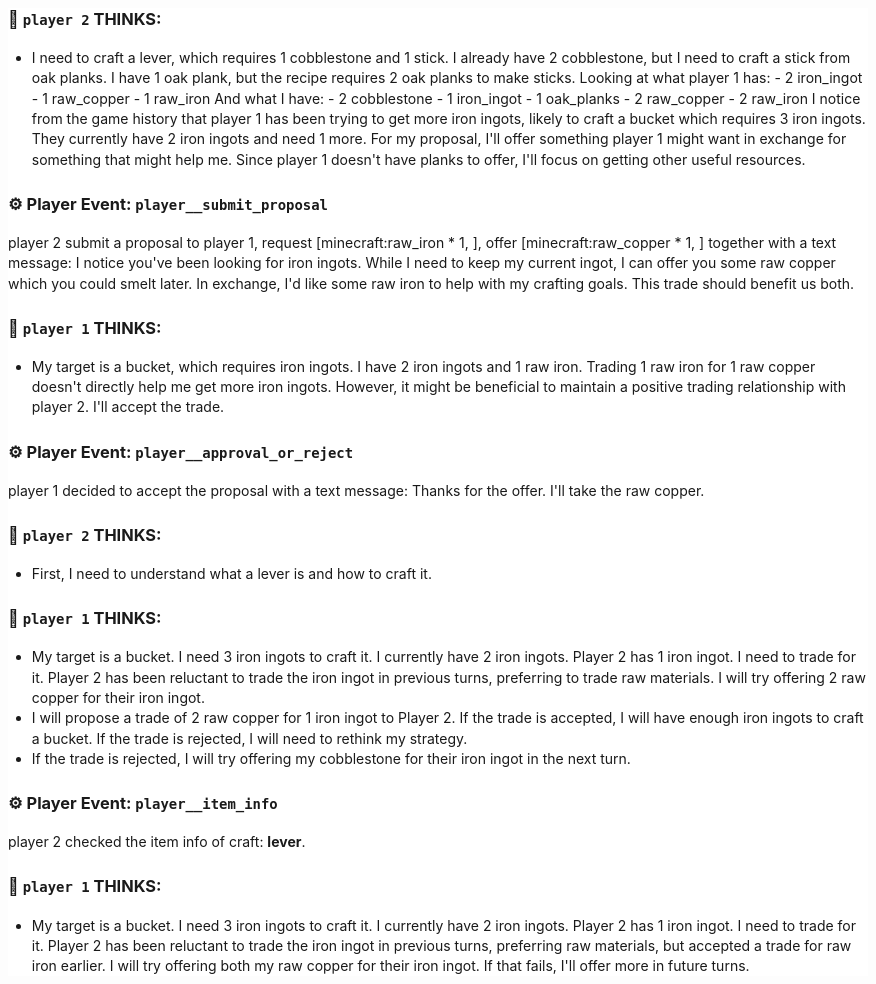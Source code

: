 ### 🧠 `player 2` THINKS:
- I need to craft a lever, which requires 1 cobblestone and 1 stick. I already have 2 cobblestone, but I need to craft a stick from oak planks. I have 1 oak plank, but the recipe requires 2 oak planks to make sticks.  Looking at what player 1 has: - 2 iron_ingot - 1 raw_copper - 1 raw_iron  And what I have: - 2 cobblestone - 1 iron_ingot - 1 oak_planks - 2 raw_copper - 2 raw_iron  I notice from the game history that player 1 has been trying to get more iron ingots, likely to craft a bucket which requires 3 iron ingots. They currently have 2 iron ingots and need 1 more.  For my proposal, I'll offer something player 1 might want in exchange for something that might help me. Since player 1 doesn't have planks to offer, I'll focus on getting other useful resources.

### ⚙️ Player Event: `player__submit_proposal`
player 2 submit a proposal to player 1, request [minecraft:raw_iron * 1, ], offer [minecraft:raw_copper * 1, ] together with a text message: I notice you've been looking for iron ingots. While I need to keep my current ingot, I can offer you some raw copper which you could smelt later. In exchange, I'd like some raw iron to help with my crafting goals. This trade should benefit us both.


### 🧠 `player 1` THINKS:
- My target is a bucket, which requires iron ingots.  I have 2 iron ingots and 1 raw iron. Trading 1 raw iron for 1 raw copper doesn't directly help me get more iron ingots.  However, it might be beneficial to maintain a positive trading relationship with player 2.  I'll accept the trade.

### ⚙️ Player Event: `player__approval_or_reject`
player 1 decided to accept the proposal with a text message: Thanks for the offer. I'll take the raw copper.


### 🧠 `player 2` THINKS:
- First, I need to understand what a lever is and how to craft it.

### 🧠 `player 1` THINKS:
- My target is a bucket. I need 3 iron ingots to craft it. I currently have 2 iron ingots.  Player 2 has 1 iron ingot. I need to trade for it. Player 2 has been reluctant to trade the iron ingot in previous turns, preferring to trade raw materials. I will try offering 2 raw copper for their iron ingot.  <current status>
- I will propose a trade of 2 raw copper for 1 iron ingot to Player 2. If the trade is accepted, I will have enough iron ingots to craft a bucket. If the trade is rejected, I will need to rethink my strategy.
- If the trade is rejected, I will try offering my cobblestone for their iron ingot in the next turn.

### ⚙️ Player Event: `player__item_info`
player 2 checked the item info of craft: **lever**.


### 🧠 `player 1` THINKS:
- My target is a bucket. I need 3 iron ingots to craft it. I currently have 2 iron ingots. Player 2 has 1 iron ingot. I need to trade for it. Player 2 has been reluctant to trade the iron ingot in previous turns, preferring raw materials, but accepted a trade for raw iron earlier. I will try offering both my raw copper for their iron ingot.  If that fails, I'll offer more in future turns.  <current status>
